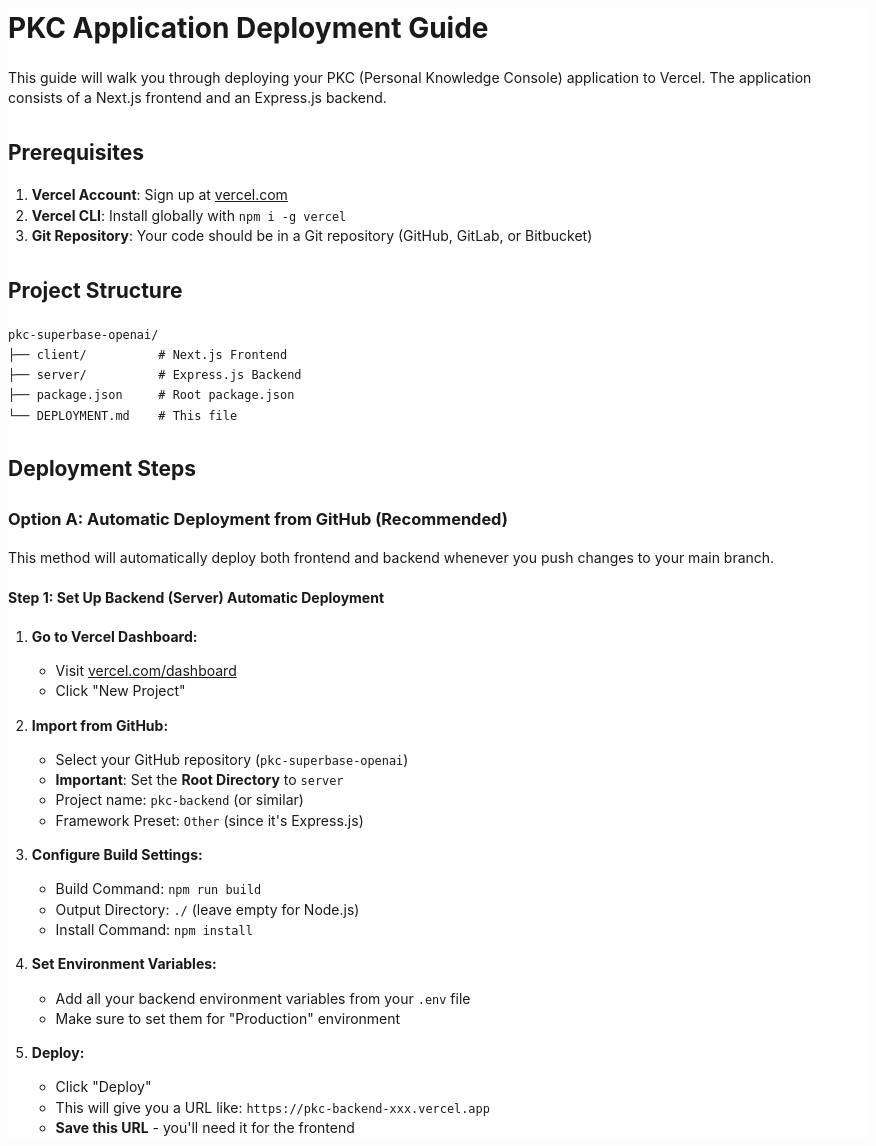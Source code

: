 # PKC Application Deployment Guide

This guide will walk you through deploying your PKC (Personal Knowledge Console) application to Vercel. The application consists of a Next.js frontend and an Express.js backend.

## Prerequisites

1. **Vercel Account**: Sign up at [vercel.com](https://vercel.com)
2. **Vercel CLI**: Install globally with `npm i -g vercel`
3. **Git Repository**: Your code should be in a Git repository (GitHub, GitLab, or Bitbucket)

## Project Structure

```
pkc-superbase-openai/
├── client/          # Next.js Frontend
├── server/          # Express.js Backend
├── package.json     # Root package.json
└── DEPLOYMENT.md    # This file
```

## Deployment Steps

### Option A: Automatic Deployment from GitHub (Recommended)

This method will automatically deploy both frontend and backend whenever you push changes to your main branch.

#### Step 1: Set Up Backend (Server) Automatic Deployment

1. **Go to Vercel Dashboard:**
   - Visit [vercel.com/dashboard](https://vercel.com/dashboard)
   - Click "New Project"

2. **Import from GitHub:**
   - Select your GitHub repository (`pkc-superbase-openai`)
   - **Important**: Set the **Root Directory** to `server`
   - Project name: `pkc-backend` (or similar)
   - Framework Preset: `Other` (since it's Express.js)

3. **Configure Build Settings:**
   - Build Command: `npm run build`
   - Output Directory: `./` (leave empty for Node.js)
   - Install Command: `npm install`

4. **Set Environment Variables:**
   - Add all your backend environment variables from your `.env` file
   - Make sure to set them for "Production" environment

5. **Deploy:**
   - Click "Deploy"
   - This will give you a URL like: `https://pkc-backend-xxx.vercel.app`
   - **Save this URL** - you'll need it for the frontend
